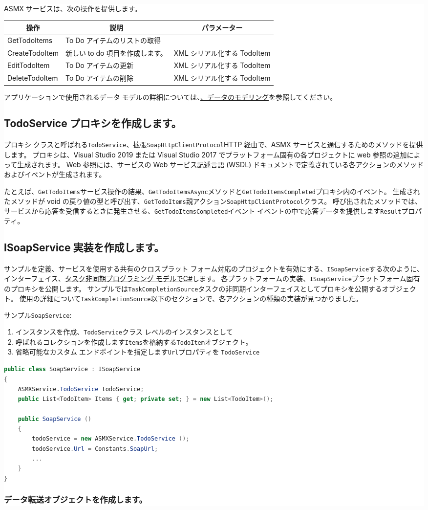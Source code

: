 ASMX サービスは、次の操作を提供します。

|操作|説明|パラメーター|
|--- |--- |--- |
|GetTodoItems|To Do アイテムのリストの取得|
|CreateTodoItem|新しい to do 項目を作成します。|XML シリアル化する TodoItem|
|EditTodoItem|To Do アイテムの更新|XML シリアル化する TodoItem|
|DeleteTodoItem|To Do アイテムの削除|XML シリアル化する TodoItem|

アプリケーションで使用されるデータ モデルの詳細については、[、データのモデリング](~/xamarin-forms/data-cloud/walkthrough.md)を参照してください。

## <a name="create-the-todoservice-proxy"></a>TodoService プロキシを作成します。

プロキシ クラスと呼ばれる`TodoService`、拡張`SoapHttpClientProtocol`HTTP 経由で、ASMX サービスと通信するためのメソッドを提供します。 プロキシは、Visual Studio 2019 または Visual Studio 2017 でプラットフォーム固有の各プロジェクトに web 参照の追加によって生成されます。 Web 参照には、サービスの Web サービス記述言語 (WSDL) ドキュメントで定義されている各アクションのメソッドおよびイベントが生成されます。

たとえば、`GetTodoItems`サービス操作の結果、`GetTodoItemsAsync`メソッドと`GetTodoItemsCompleted`プロキシ内のイベント。 生成されたメソッドが void の戻り値の型と呼び出す、`GetTodoItems`親アクション`SoapHttpClientProtocol`クラス。 呼び出されたメソッドでは、サービスから応答を受信するときに発生させる、`GetTodoItemsCompleted`イベント イベントの中で応答データを提供します`Result`プロパティ。

## <a name="create-the-isoapservice-implementation"></a>ISoapService 実装を作成します。

サンプルを定義、サービスを使用する共有のクロスプラット フォーム対応のプロジェクトを有効にする、`ISoapService`する次のように、インターフェイス、[タスク非同期プログラミング モデルでC#](/dotnet/csharp/programming-guide/concepts/async/)します。 各プラットフォームの実装、`ISoapService`プラットフォーム固有のプロキシを公開します。 サンプルでは`TaskCompletionSource`タスクの非同期インターフェイスとしてプロキシを公開するオブジェクト。 使用の詳細について`TaskCompletionSource`以下のセクションで、各アクションの種類の実装が見つかりました。

サンプル`SoapService`:

1. インスタンスを作成、`TodoService`クラス レベルのインスタンスとして
1. 呼ばれるコレクションを作成します`Items`を格納する`TodoItem`オブジェクト。
1. 省略可能なカスタム エンドポイントを指定します`Url`プロパティを `TodoService`

```csharp
public class SoapService : ISoapService
{
    ASMXService.TodoService todoService;
    public List<TodoItem> Items { get; private set; } = new List<TodoItem>();

    public SoapService ()
    {
        todoService = new ASMXService.TodoService ();
        todoService.Url = Constants.SoapUrl;
        ...
    }
}
```

### <a name="create-data-transfer-objects"></a>データ転送オブジェクトを作成します。
